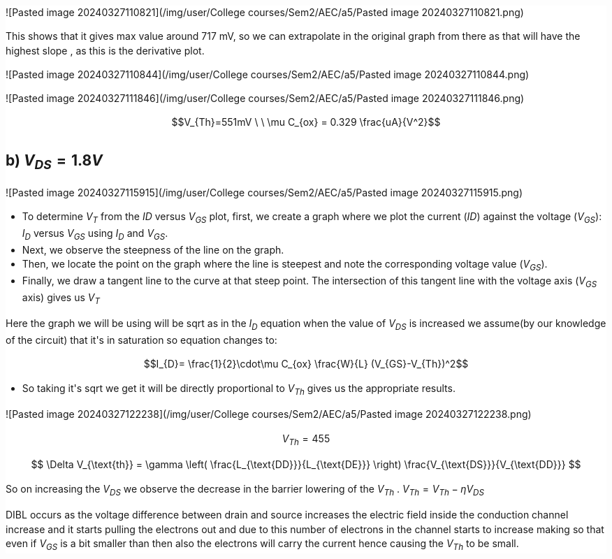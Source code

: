 
![Pasted image 20240327110821](/img/user/College courses/Sem2/AEC/a5/Pasted image 20240327110821.png)


This shows that it gives max value around 717 mV, so we can extrapolate in the original graph from there as that will have the highest slope , as this is the derivative plot.


![Pasted image 20240327110844](/img/user/College courses/Sem2/AEC/a5/Pasted image 20240327110844.png)


![Pasted image 20240327111846](/img/user/College courses/Sem2/AEC/a5/Pasted image 20240327111846.png)

$$V_{Th}=551mV \ \ \mu C_{ox} = 0.329 \frac{uA}{V^2}$$


## b) $V_{DS}=1.8V$



![Pasted image 20240327115915](/img/user/College courses/Sem2/AEC/a5/Pasted image 20240327115915.png)


- To determine $V_T$ from the $ID$ versus $V_{GS}$ plot, first, we create a graph where we plot the current ($ID$) against the voltage ($V_{GS}$): $I_D$ versus $V_{GS}$ using $I_D$ and $V_{GS}$.
- Next, we observe the steepness of the line on the graph.
- Then, we locate the point on the graph where the line is steepest and note the corresponding voltage value ($V_{GS}$).
- Finally, we draw a tangent line to the curve at that steep point. The intersection of this tangent line with the voltage axis ($V_{GS}$ axis) gives us $V_T$


Here the graph we will be using will be sqrt as in the $I_D$ equation when the value of $V_{DS}$ is increased we assume(by our knowledge of the circuit) that it's in saturation so equation changes to: 

$$I_{D}= \frac{1}{2}\cdot\mu C_{ox} \frac{W}{L} (V_{GS}-V_{Th})^2$$

- So taking it's sqrt we get it will be directly proportional to $V_{Th}$ gives us the appropriate results.

![Pasted image 20240327122238](/img/user/College courses/Sem2/AEC/a5/Pasted image 20240327122238.png)


$$V_{Th}= 455$$


$$
\Delta V_{\text{th}} = \gamma \left( \frac{L_{\text{DD}}}{L_{\text{DE}}} \right) \frac{V_{\text{DS}}}{V_{\text{DD}}}
$$

So on increasing the $V_{DS}$ we observe the decrease in the barrier lowering of the $V_{Th}$ .
$V_{Th}=V_{Th}-\eta V_{DS}$  

DIBL occurs as the voltage difference between drain and source increases the electric field inside the conduction channel increase and it starts pulling the electrons out and due to this number of electrons in the channel starts to increase making so that even if $V_{GS}$ is a bit smaller than then also the electrons will carry the current hence causing the $V_{Th}$ to be small.
